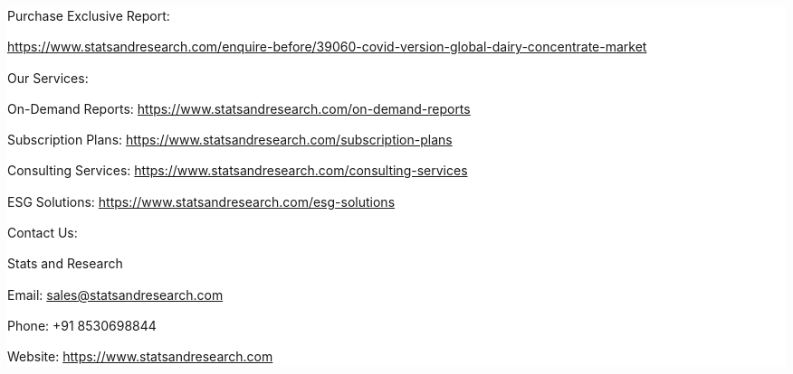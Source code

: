 Purchase Exclusive Report:

<https://www.statsandresearch.com/enquire-before/39060-covid-version-global-dairy-concentrate-market>


Our Services:

On-Demand Reports: <https://www.statsandresearch.com/on-demand-reports>

Subscription Plans: <https://www.statsandresearch.com/subscription-plans>

Consulting Services: <https://www.statsandresearch.com/consulting-services>

ESG Solutions: <https://www.statsandresearch.com/esg-solutions>

Contact Us:

Stats and Research

Email: <sales@statsandresearch.com>

Phone: +91 8530698844

Website: <https://www.statsandresearch.com>







